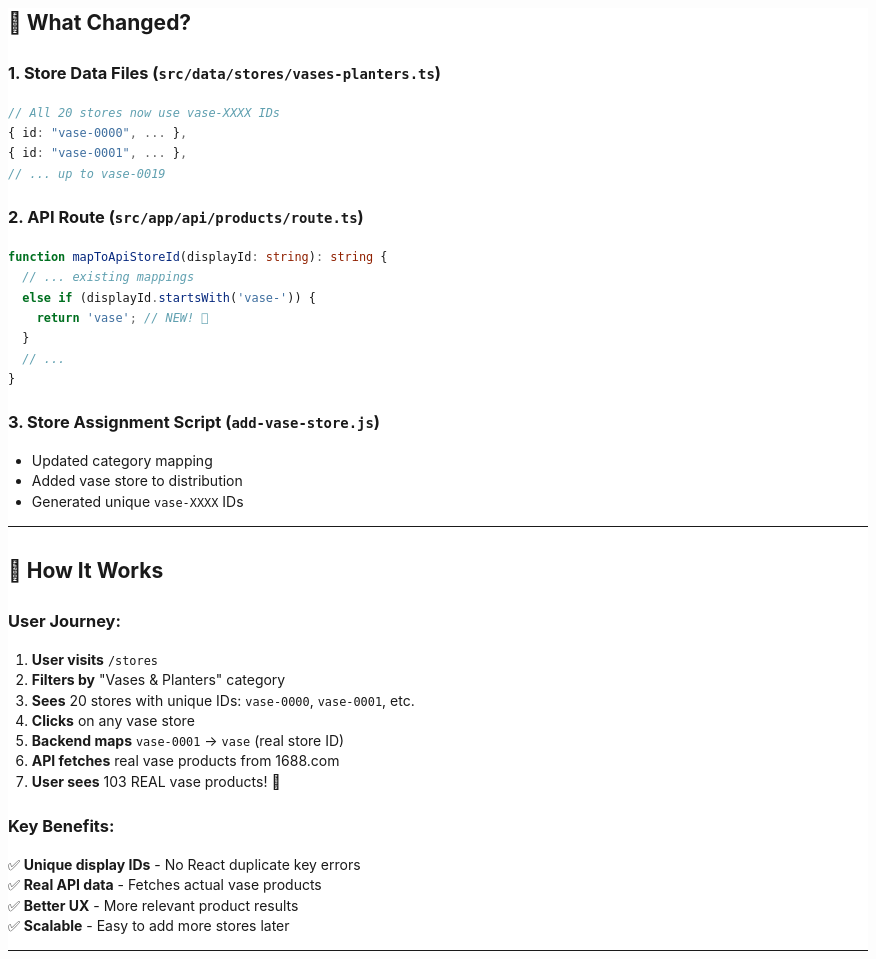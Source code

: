 
## 🔧 What Changed?

### 1. **Store Data Files** (`src/data/stores/vases-planters.ts`)
```typescript
// All 20 stores now use vase-XXXX IDs
{ id: "vase-0000", ... },
{ id: "vase-0001", ... },
// ... up to vase-0019
```

### 2. **API Route** (`src/app/api/products/route.ts`)
```typescript
function mapToApiStoreId(displayId: string): string {
  // ... existing mappings
  else if (displayId.startsWith('vase-')) {
    return 'vase'; // NEW! 🏺
  }
  // ...
}
```

### 3. **Store Assignment Script** (`add-vase-store.js`)
- Updated category mapping
- Added vase store to distribution
- Generated unique `vase-XXXX` IDs

---

## 🎯 How It Works

### **User Journey:**

1. **User visits** `/stores`
2. **Filters by** "Vases & Planters" category
3. **Sees** 20 stores with unique IDs: `vase-0000`, `vase-0001`, etc.
4. **Clicks** on any vase store
5. **Backend maps** `vase-0001` → `vase` (real store ID)
6. **API fetches** real vase products from 1688.com
7. **User sees** 103 REAL vase products! 🏺

### **Key Benefits:**

✅ **Unique display IDs** - No React duplicate key errors  
✅ **Real API data** - Fetches actual vase products  
✅ **Better UX** - More relevant product results  
✅ **Scalable** - Easy to add more stores later  

---
